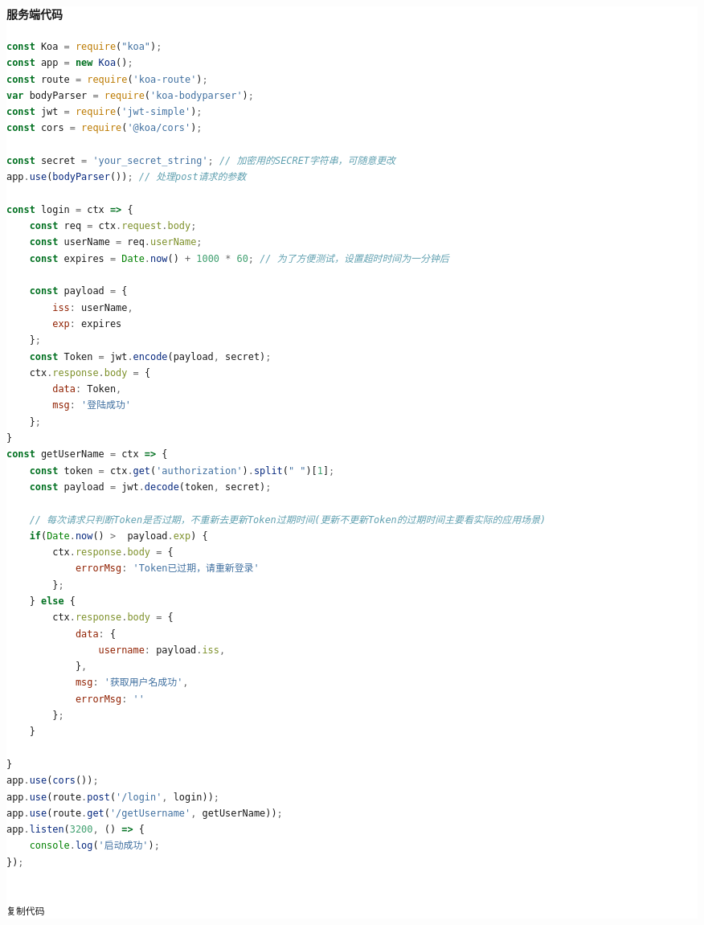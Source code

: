#### 服务端代码

```javascript
const Koa = require("koa");
const app = new Koa();
const route = require('koa-route');
var bodyParser = require('koa-bodyparser');
const jwt = require('jwt-simple');
const cors = require('@koa/cors');

const secret = 'your_secret_string'; // 加密用的SECRET字符串，可随意更改
app.use(bodyParser()); // 处理post请求的参数

const login = ctx => {
    const req = ctx.request.body;
    const userName = req.userName;
    const expires = Date.now() + 1000 * 60; // 为了方便测试，设置超时时间为一分钟后
  
    const payload = { 
        iss: userName,
        exp: expires
    };
    const Token = jwt.encode(payload, secret);
    ctx.response.body = {
        data: Token,
        msg: '登陆成功'
    };
}
const getUserName = ctx => {
    const token = ctx.get('authorization').split(" ")[1];
    const payload = jwt.decode(token, secret);
  
    // 每次请求只判断Token是否过期，不重新去更新Token过期时间(更新不更新Token的过期时间主要看实际的应用场景)
    if(Date.now() >  payload.exp) {
        ctx.response.body = {
            errorMsg: 'Token已过期，请重新登录'
        };
    } else {
        ctx.response.body = {
            data: {
                username: payload.iss,
            },
            msg: '获取用户名成功',
            errorMsg: ''
        };
    }
  
}
app.use(cors());
app.use(route.post('/login', login));
app.use(route.get('/getUsername', getUserName));
app.listen(3200, () => {
    console.log('启动成功');
});


复制代码
```
